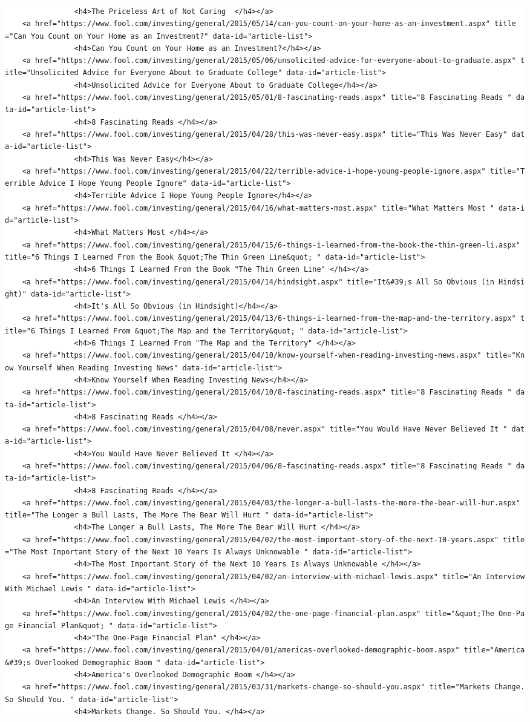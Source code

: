                     <h4>The Priceless Art of Not Caring  </h4></a>
        <a href="https://www.fool.com/investing/general/2015/05/14/can-you-count-on-your-home-as-an-investment.aspx" title="Can You Count on Your Home as an Investment?" data-id="article-list">
                    <h4>Can You Count on Your Home as an Investment?</h4></a>
        <a href="https://www.fool.com/investing/general/2015/05/06/unsolicited-advice-for-everyone-about-to-graduate.aspx" title="Unsolicited Advice for Everyone About to Graduate College" data-id="article-list">
                    <h4>Unsolicited Advice for Everyone About to Graduate College</h4></a>
        <a href="https://www.fool.com/investing/general/2015/05/01/8-fascinating-reads.aspx" title="8 Fascinating Reads " data-id="article-list">
                    <h4>8 Fascinating Reads </h4></a>
        <a href="https://www.fool.com/investing/general/2015/04/28/this-was-never-easy.aspx" title="This Was Never Easy" data-id="article-list">
                    <h4>This Was Never Easy</h4></a>
        <a href="https://www.fool.com/investing/general/2015/04/22/terrible-advice-i-hope-young-people-ignore.aspx" title="Terrible Advice I Hope Young People Ignore" data-id="article-list">
                    <h4>Terrible Advice I Hope Young People Ignore</h4></a>
        <a href="https://www.fool.com/investing/general/2015/04/16/what-matters-most.aspx" title="What Matters Most " data-id="article-list">
                    <h4>What Matters Most </h4></a>
        <a href="https://www.fool.com/investing/general/2015/04/15/6-things-i-learned-from-the-book-the-thin-green-li.aspx" title="6 Things I Learned From the Book &quot;The Thin Green Line&quot; " data-id="article-list">
                    <h4>6 Things I Learned From the Book "The Thin Green Line" </h4></a>
        <a href="https://www.fool.com/investing/general/2015/04/14/hindsight.aspx" title="It&#39;s All So Obvious (in Hindsight)" data-id="article-list">
                    <h4>It's All So Obvious (in Hindsight)</h4></a>
        <a href="https://www.fool.com/investing/general/2015/04/13/6-things-i-learned-from-the-map-and-the-territory.aspx" title="6 Things I Learned From &quot;The Map and the Territory&quot; " data-id="article-list">
                    <h4>6 Things I Learned From "The Map and the Territory" </h4></a>
        <a href="https://www.fool.com/investing/general/2015/04/10/know-yourself-when-reading-investing-news.aspx" title="Know Yourself When Reading Investing News" data-id="article-list">
                    <h4>Know Yourself When Reading Investing News</h4></a>
        <a href="https://www.fool.com/investing/general/2015/04/10/8-fascinating-reads.aspx" title="8 Fascinating Reads " data-id="article-list">
                    <h4>8 Fascinating Reads </h4></a>
        <a href="https://www.fool.com/investing/general/2015/04/08/never.aspx" title="You Would Have Never Believed It " data-id="article-list">
                    <h4>You Would Have Never Believed It </h4></a>
        <a href="https://www.fool.com/investing/general/2015/04/06/8-fascinating-reads.aspx" title="8 Fascinating Reads " data-id="article-list">
                    <h4>8 Fascinating Reads </h4></a>
        <a href="https://www.fool.com/investing/general/2015/04/03/the-longer-a-bull-lasts-the-more-the-bear-will-hur.aspx" title="The Longer a Bull Lasts, The More The Bear Will Hurt " data-id="article-list">
                    <h4>The Longer a Bull Lasts, The More The Bear Will Hurt </h4></a>
        <a href="https://www.fool.com/investing/general/2015/04/02/the-most-important-story-of-the-next-10-years.aspx" title="The Most Important Story of the Next 10 Years Is Always Unknowable " data-id="article-list">
                    <h4>The Most Important Story of the Next 10 Years Is Always Unknowable </h4></a>
        <a href="https://www.fool.com/investing/general/2015/04/02/an-interview-with-michael-lewis.aspx" title="An Interview With Michael Lewis " data-id="article-list">
                    <h4>An Interview With Michael Lewis </h4></a>
        <a href="https://www.fool.com/investing/general/2015/04/02/the-one-page-financial-plan.aspx" title="&quot;The One-Page Financial Plan&quot; " data-id="article-list">
                    <h4>"The One-Page Financial Plan" </h4></a>
        <a href="https://www.fool.com/investing/general/2015/04/01/americas-overlooked-demographic-boom.aspx" title="America&#39;s Overlooked Demographic Boom " data-id="article-list">
                    <h4>America's Overlooked Demographic Boom </h4></a>
        <a href="https://www.fool.com/investing/general/2015/03/31/markets-change-so-should-you.aspx" title="Markets Change. So Should You. " data-id="article-list">
                    <h4>Markets Change. So Should You. </h4></a>